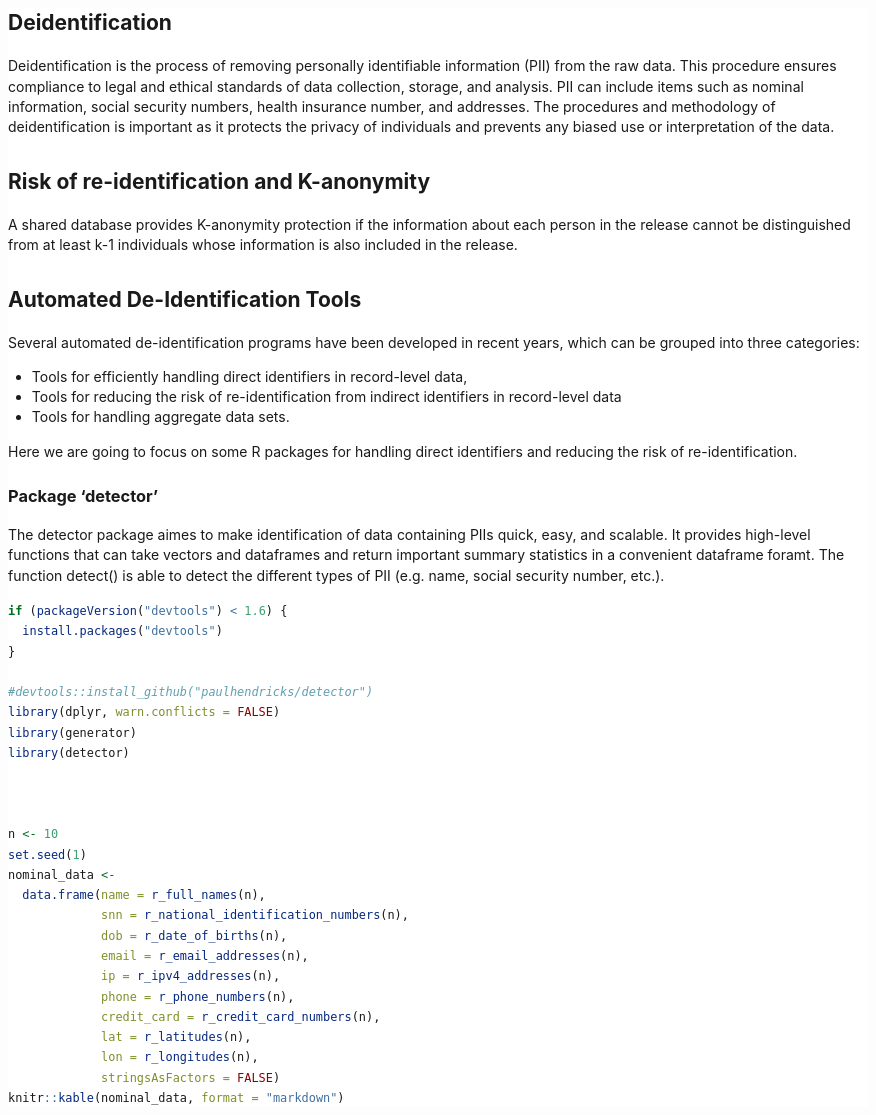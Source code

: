 
## Deidentification

Deidentification is the process of removing personally identifiable information (PII) from the raw data. This procedure ensures compliance to legal and ethical standards of data collection, storage, and analysis. PII can include items such as nominal information, social security numbers, health insurance number, and addresses. The procedures and methodology of deidentification is important as it protects the privacy of individuals and prevents any biased use or interpretation of the data.

## Risk of re-identification and K-anonymity
A shared database provides K-anonymity protection if the information about each person in the release cannot be distinguished from at least k-1 individuals whose information is also included in the release. 

## Automated De-Identification Tools

Several automated de-identification programs have been developed in recent years, which can be grouped into three categories:

+ Tools for efficiently handling direct identifiers in record-level data,
+ Tools for reducing the risk of re-identification from indirect identifiers in record-level data
+ Tools for handling aggregate data sets.

Here we are going to focus on some R packages for handling direct identifiers and reducing the risk of re-identification.

### Package ‘detector’
The detector package aimes to make identification of  data containing PIIs quick, easy, and scalable. It provides high-level functions that can take vectors and dataframes and return important summary statistics in a convenient dataframe foramt. The function detect() is  able to detect the different types of PII (e.g. name, social security number, etc.).


```r
if (packageVersion("devtools") < 1.6) {
  install.packages("devtools")
}

#devtools::install_github("paulhendricks/detector")
library(dplyr, warn.conflicts = FALSE)
library(generator)
library(detector)



n <- 10
set.seed(1)
nominal_data <- 
  data.frame(name = r_full_names(n), 
             snn = r_national_identification_numbers(n), 
             dob = r_date_of_births(n), 
             email = r_email_addresses(n), 
             ip = r_ipv4_addresses(n), 
             phone = r_phone_numbers(n), 
             credit_card = r_credit_card_numbers(n), 
             lat = r_latitudes(n), 
             lon = r_longitudes(n), 
             stringsAsFactors = FALSE)
knitr::kable(nominal_data, format = "markdown")
```
